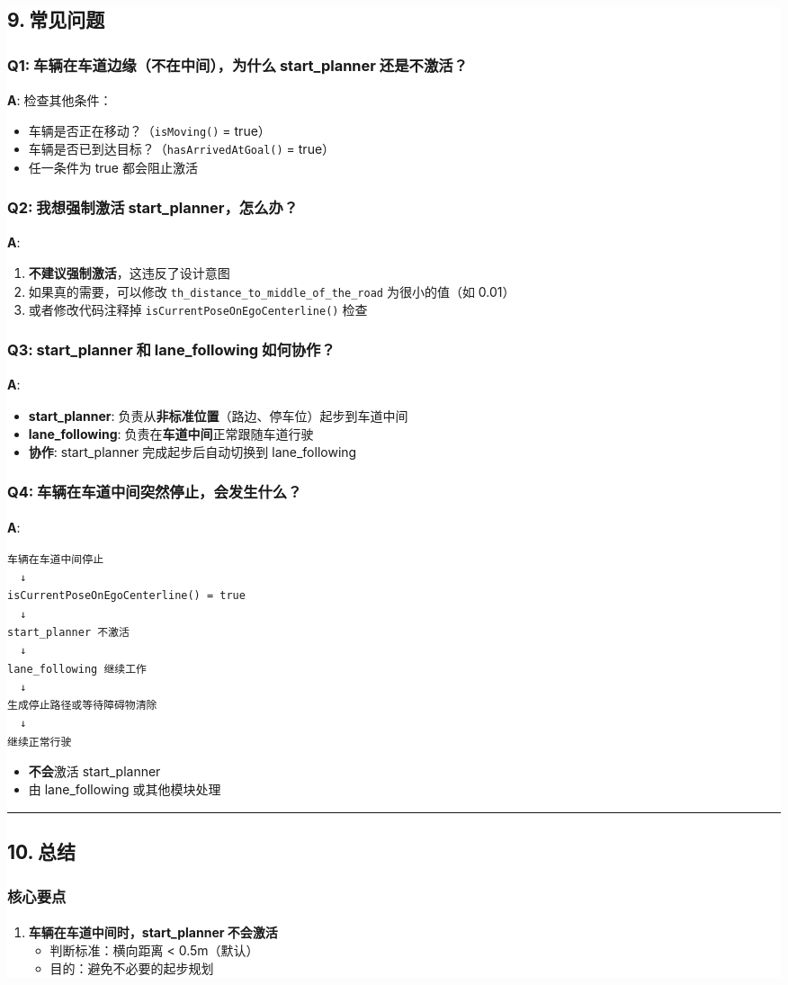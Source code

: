 
## 9. 常见问题

### Q1: 车辆在车道边缘（不在中间），为什么 start_planner 还是不激活？

**A**: 检查其他条件：
- 车辆是否正在移动？（`isMoving()` = true）
- 车辆是否已到达目标？（`hasArrivedAtGoal()` = true）
- 任一条件为 true 都会阻止激活

### Q2: 我想强制激活 start_planner，怎么办？

**A**: 
1. **不建议强制激活**，这违反了设计意图
2. 如果真的需要，可以修改 `th_distance_to_middle_of_the_road` 为很小的值（如 0.01）
3. 或者修改代码注释掉 `isCurrentPoseOnEgoCenterline()` 检查

### Q3: start_planner 和 lane_following 如何协作？

**A**: 
- **start_planner**: 负责从**非标准位置**（路边、停车位）起步到车道中间
- **lane_following**: 负责在**车道中间**正常跟随车道行驶
- **协作**: start_planner 完成起步后自动切换到 lane_following

### Q4: 车辆在车道中间突然停止，会发生什么？

**A**:
```
车辆在车道中间停止
  ↓
isCurrentPoseOnEgoCenterline() = true
  ↓
start_planner 不激活
  ↓
lane_following 继续工作
  ↓
生成停止路径或等待障碍物清除
  ↓
继续正常行驶
```

- **不会**激活 start_planner
- 由 lane_following 或其他模块处理

---

## 10. 总结

### 核心要点

1. **车辆在车道中间时，start_planner 不会激活**
   - 判断标准：横向距离 < 0.5m（默认）
   - 目的：避免不必要的起步规划
